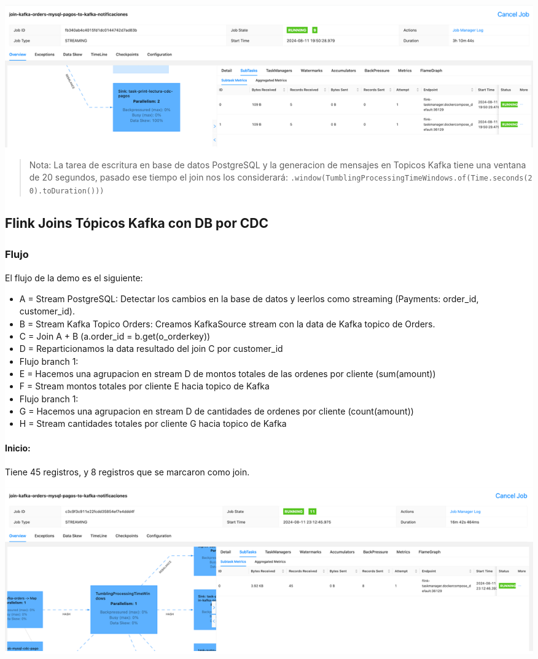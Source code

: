 ![img_10.png](img/img_10.png)

> Nota: La tarea de escritura en base de datos PostgreSQL y la generacion de mensajes en Topicos
Kafka tiene una ventana de 20 segundos, pasado ese tiempo el join nos los considerará:
`.window(TumblingProcessingTimeWindows.of(Time.seconds(20).toDuration()))`

## Flink Joins Tópicos Kafka con DB por CDC

### Flujo

El flujo de la demo es el siguiente:
- A = Stream PostgreSQL: Detectar los cambios en la base de datos y leerlos como streaming (Payments: order_id, customer_id).
- B = Stream Kafka Topico Orders: Creamos KafkaSource stream con la data de Kafka topico de Orders.
- C = Join A + B (a.order_id = b.get(o_orderkey))
- D = Reparticionamos la data resultado del join C por customer_id
- Flujo branch 1:
- E = Hacemos una agrupacion en stream D de montos totales de las ordenes por cliente (sum(amount))
- F = Stream montos totales por cliente E hacia topico de Kafka
- Flujo branch 1:
- G = Hacemos una agrupacion en stream D de cantidades de ordenes por cliente (count(amount))
- H = Stream cantidades totales por cliente G hacia topico de Kafka

#### Inicio: 

Tiene 45 registros, y 8 registros que se marcaron como join.

![img_14.png](img/img_14.png)
